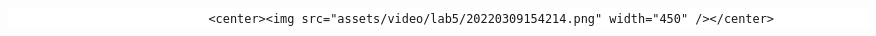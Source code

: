                                 <center><img src="assets/video/lab5/20220309154214.png" width="450" /></center>
